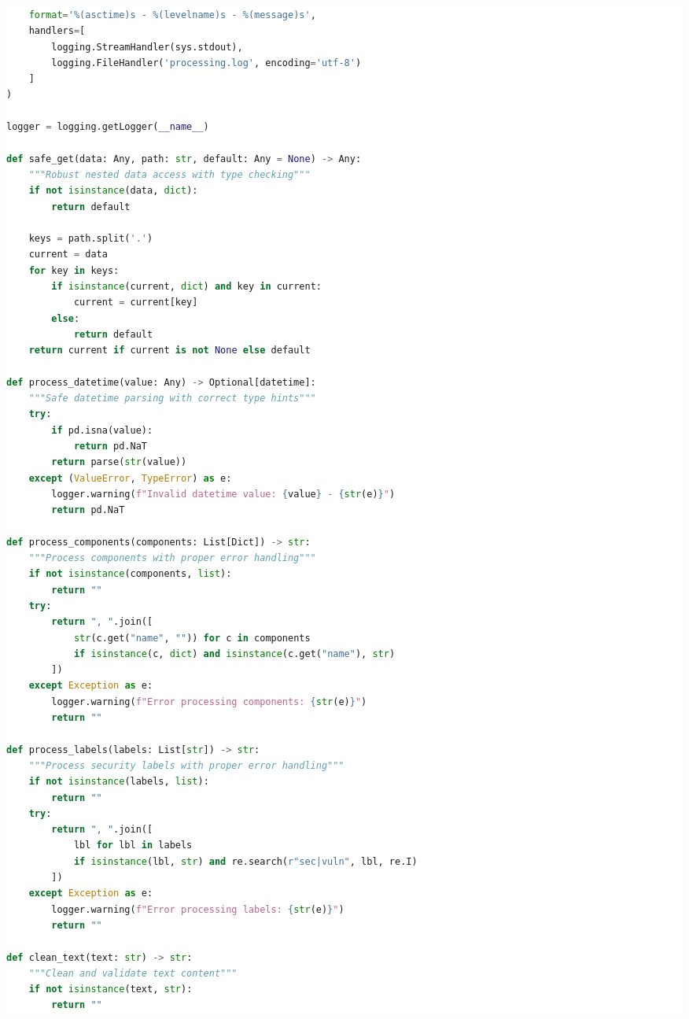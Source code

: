 ```python
    format='%(asctime)s - %(levelname)s - %(message)s',
    handlers=[
        logging.StreamHandler(sys.stdout),
        logging.FileHandler('processing.log', encoding='utf-8')
    ]
)

logger = logging.getLogger(__name__)

def safe_get(data: Any, path: str, default: Any = None) -> Any:
    """Robust nested data access with type checking"""
    if not isinstance(data, dict):
        return default
        
    keys = path.split('.')
    current = data
    for key in keys:
        if isinstance(current, dict) and key in current:
            current = current[key]
        else:
            return default
    return current if current is not None else default

def process_datetime(value: Any) -> Optional[datetime]:
    """Safe datetime parsing with correct type hints"""
    try:
        if pd.isna(value):
            return pd.NaT
        return parse(str(value))
    except (ValueError, TypeError) as e:
        logger.warning(f"Invalid datetime value: {value} - {str(e)}")
        return pd.NaT

def process_components(components: List[Dict]) -> str:
    """Process components with proper error handling"""
    if not isinstance(components, list):
        return ""
    try:
        return ", ".join([
            str(c.get("name", "")) for c in components 
            if isinstance(c, dict) and isinstance(c.get("name"), str)
        ])
    except Exception as e:
        logger.warning(f"Error processing components: {str(e)}")
        return ""

def process_labels(labels: List[str]) -> str:
    """Process security labels with proper error handling"""
    if not isinstance(labels, list):
        return ""
    try:
        return ", ".join([
            lbl for lbl in labels 
            if isinstance(lbl, str) and re.search(r"sec|vuln", lbl, re.I)
        ])
    except Exception as e:
        logger.warning(f"Error processing labels: {str(e)}")
        return ""

def clean_text(text: str) -> str:
    """Clean and validate text content"""
    if not isinstance(text, str):
        return ""
```
